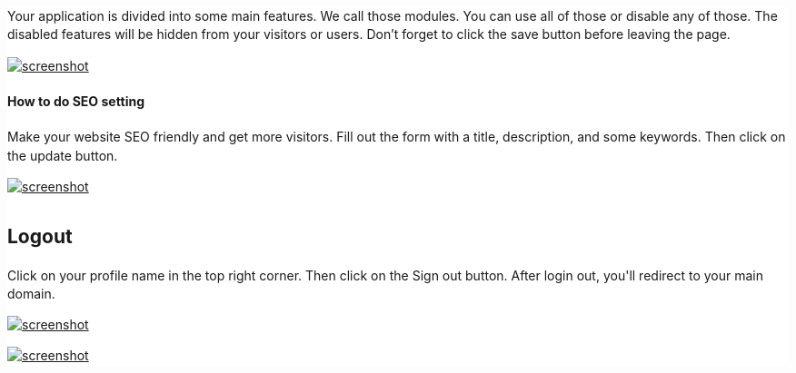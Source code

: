 Your application is divided into some main features. We call those modules. You can use all of those or disable any of those. The disabled features will be hidden from your visitors or users. Don’t forget to click the save button before leaving the page.

[![screenshot](/docs/jobpilot/screenshots/module-setting.png)](/docs/jobpilot/screenshots/module-setting.png)[](/docs/jobpilot/screenshots/module-setting.png)

#### **How to do SEO setting**

Make your website SEO friendly and get more visitors. Fill out the form with a title, description, and some keywords. Then click on the update button.

[![screenshot](/docs/jobpilot/screenshots/seo-setting.png)](/docs/jobpilot/screenshots/seo-setting.png)[](/docs/jobpilot/screenshots/seo-setting.png)

## Logout

Click on your profile name in the top right corner. Then click on the Sign out button. After login out, you'll redirect to your main domain.

[![screenshot](/docs/jobpilot/screenshots/logout1.png)](/docs/jobpilot/screenshots/logout1.png)[](/docs/jobpilot/screenshots/logout1.png)

[![screenshot](/docs/jobpilot/screenshots/logout2.png)](/docs/jobpilot/screenshots/logout2.png)[](/docs/jobpilot/screenshots/logout2.png)
